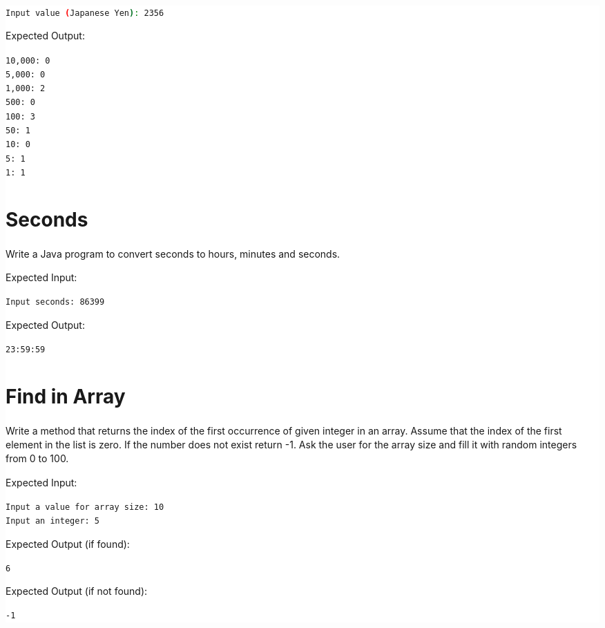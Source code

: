 ```bash
Input value (Japanese Yen): 2356
```

Expected Output:

```bash
10,000: 0
5,000: 0
1,000: 2
500: 0
100: 3
50: 1
10: 0
5: 1
1: 1
```

# Seconds

Write a Java program to convert seconds to hours, minutes and seconds.

Expected Input:

```bash
Input seconds: 86399    
```

Expected Output:

```bash
23:59:59
```

# Find in Array

Write a method that returns the index of the first occurrence of given integer in an array.
Assume that the index of the first element in the list is zero.
If the number does not exist return -1.
Ask the user for the array size and fill it with random integers from 0 to 100.

Expected Input:

```
Input a value for array size: 10
Input an integer: 5
```

Expected Output (if found):

```
6
```

Expected Output (if not found):

```
-1
```
